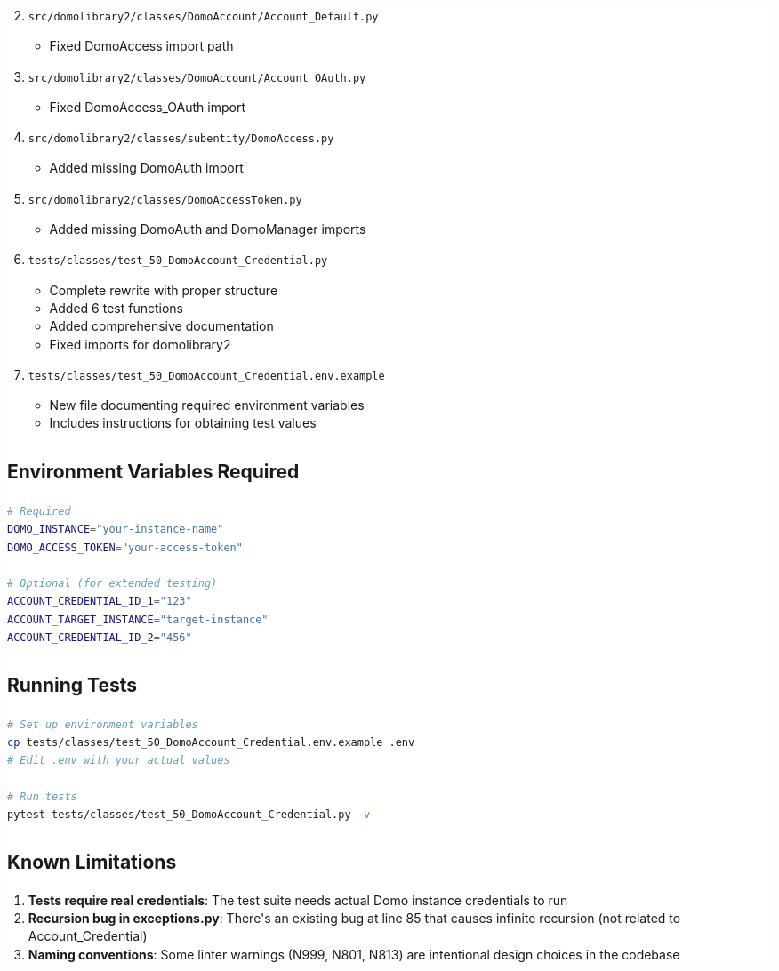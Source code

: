 2. `src/domolibrary2/classes/DomoAccount/Account_Default.py`
   - Fixed DomoAccess import path

3. `src/domolibrary2/classes/DomoAccount/Account_OAuth.py`
   - Fixed DomoAccess_OAuth import

4. `src/domolibrary2/classes/subentity/DomoAccess.py`
   - Added missing DomoAuth import

5. `src/domolibrary2/classes/DomoAccessToken.py`
   - Added missing DomoAuth and DomoManager imports

6. `tests/classes/test_50_DomoAccount_Credential.py`
   - Complete rewrite with proper structure
   - Added 6 test functions
   - Added comprehensive documentation
   - Fixed imports for domolibrary2

7. `tests/classes/test_50_DomoAccount_Credential.env.example`
   - New file documenting required environment variables
   - Includes instructions for obtaining test values

## Environment Variables Required

```bash
# Required
DOMO_INSTANCE="your-instance-name"
DOMO_ACCESS_TOKEN="your-access-token"

# Optional (for extended testing)
ACCOUNT_CREDENTIAL_ID_1="123"
ACCOUNT_TARGET_INSTANCE="target-instance"
ACCOUNT_CREDENTIAL_ID_2="456"
```

## Running Tests

```bash
# Set up environment variables
cp tests/classes/test_50_DomoAccount_Credential.env.example .env
# Edit .env with your actual values

# Run tests
pytest tests/classes/test_50_DomoAccount_Credential.py -v
```

## Known Limitations

1. **Tests require real credentials**: The test suite needs actual Domo instance credentials to run
2. **Recursion bug in exceptions.py**: There's an existing bug at line 85 that causes infinite recursion (not related to Account_Credential)
3. **Naming conventions**: Some linter warnings (N999, N801, N813) are intentional design choices in the codebase
